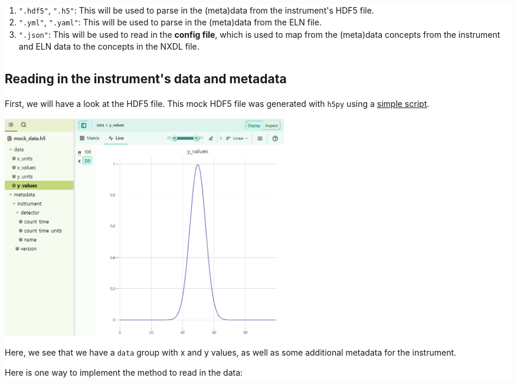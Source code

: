 1. `".hdf5"`, `".h5"`: This will be used to parse in the (meta)data from the instrument's HDF5 file.
2. `".yml"`, `".yaml"`: This will be used to parse in the (meta)data from the ELN file.
3. `".json"`: This will be used to read in the **config file**, which is used to map from the (meta)data concepts from the instrument and ELN data to the concepts in the NXDL file.

## Reading in the instrument's data and metadata

First, we will have a look at the HDF5 file. This mock HDF5 file was generated with `h5py` using a [simple script](https://github.com/FAIRmat-NFDI/pynxtools/tree/master/examples/mock-data-reader/create_mock_data.py).

<img src="media/mock_data.png" style="width: 50vw; min-width: 330px;" />

Here, we see that we have a `data` group with x and y values, as well as some additional metadata for the instrument.

Here is one way to implement the method to read in the data:
